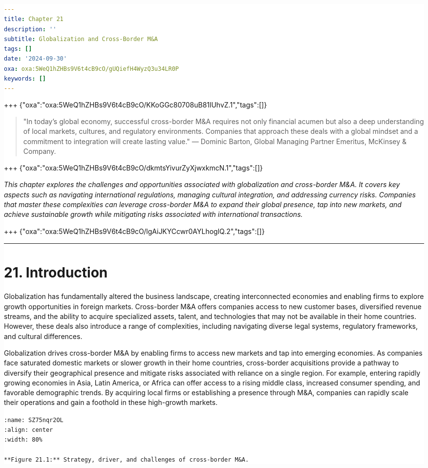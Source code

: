 ```yaml
---
title: Chapter 21
description: ''
subtitle: Globalization and Cross-Border M&A
tags: []
date: '2024-09-30'
oxa: oxa:5WeQ1hZHBs9V6t4cB9cO/gUQiefH4WyzQ3u34LR0P
keywords: []
---
```


+++ {"oxa":"oxa:5WeQ1hZHBs9V6t4cB9cO/KKoGGc80708uB81lUhvZ.1","tags":[]}

> "In today’s global economy, successful cross-border M&A requires not only financial acumen but also a deep understanding of local markets, cultures, and regulatory environments. Companies that approach these deals with a global mindset and a commitment to integration will create lasting value." — Dominic Barton, Global Managing Partner Emeritus, McKinsey & Company.

+++ {"oxa":"oxa:5WeQ1hZHBs9V6t4cB9cO/dkmtsYivurZyXjwxkmcN.1","tags":[]}

*This chapter explores the challenges and opportunities associated with globalization and cross-border M&A. It covers key aspects such as navigating international regulations, managing cultural integration, and addressing currency risks. Companies that master these complexities can leverage cross-border M&A to expand their global presence, tap into new markets, and achieve sustainable growth while mitigating risks associated with international transactions.*

+++ {"oxa":"oxa:5WeQ1hZHBs9V6t4cB9cO/lgAiJKYCcwr0AYLhoglQ.2","tags":[]}

---

# 21\. Introduction

Globalization has fundamentally altered the business landscape, creating interconnected economies and enabling firms to explore growth opportunities in foreign markets. Cross-border M&A offers companies access to new customer bases, diversified revenue streams, and the ability to acquire specialized assets, talent, and technologies that may not be available in their home countries. However, these deals also introduce a range of complexities, including navigating diverse legal systems, regulatory frameworks, and cultural differences.

Globalization drives cross-border M&A by enabling firms to access new markets and tap into emerging economies. As companies face saturated domestic markets or slower growth in their home countries, cross-border acquisitions provide a pathway to diversify their geographical presence and mitigate risks associated with reliance on a single region. For example, entering rapidly growing economies in Asia, Latin America, or Africa can offer access to a rising middle class, increased consumer spending, and favorable demographic trends. By acquiring local firms or establishing a presence through M&A, companies can rapidly scale their operations and gain a foothold in these high-growth markets.

```{figure} images\5WeQ1hZHBs9V6t4cB9cO-Mo8K7omzpYlm2TSk7dhM-v1.png
:name: SZ75nqr2OL
:align: center
:width: 80%

**Figure 21.1:** Strategy, driver, and challenges of cross-border M&A.
```
